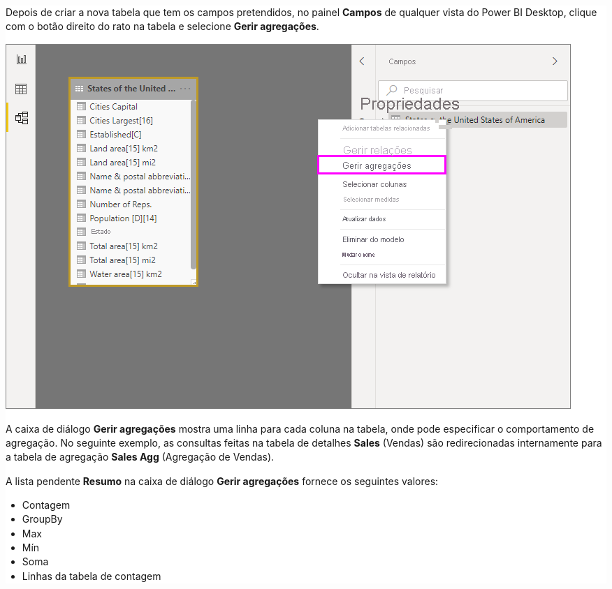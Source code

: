 Depois de criar a nova tabela que tem os campos pretendidos, no painel **Campos** de qualquer vista do Power BI Desktop, clique com o botão direito do rato na tabela e selecione **Gerir agregações**.

![Selecionar Gerir agregações](media/desktop-aggregations/aggregations-06.png)

A caixa de diálogo **Gerir agregações** mostra uma linha para cada coluna na tabela, onde pode especificar o comportamento de agregação. No seguinte exemplo, as consultas feitas na tabela de detalhes **Sales** (Vendas) são redirecionadas internamente para a tabela de agregação **Sales Agg** (Agregação de Vendas). 

A lista pendente **Resumo** na caixa de diálogo **Gerir agregações** fornece os seguintes valores:
- Contagem
- GroupBy
- Max
- Mín
- Soma
- Linhas da tabela de contagem
